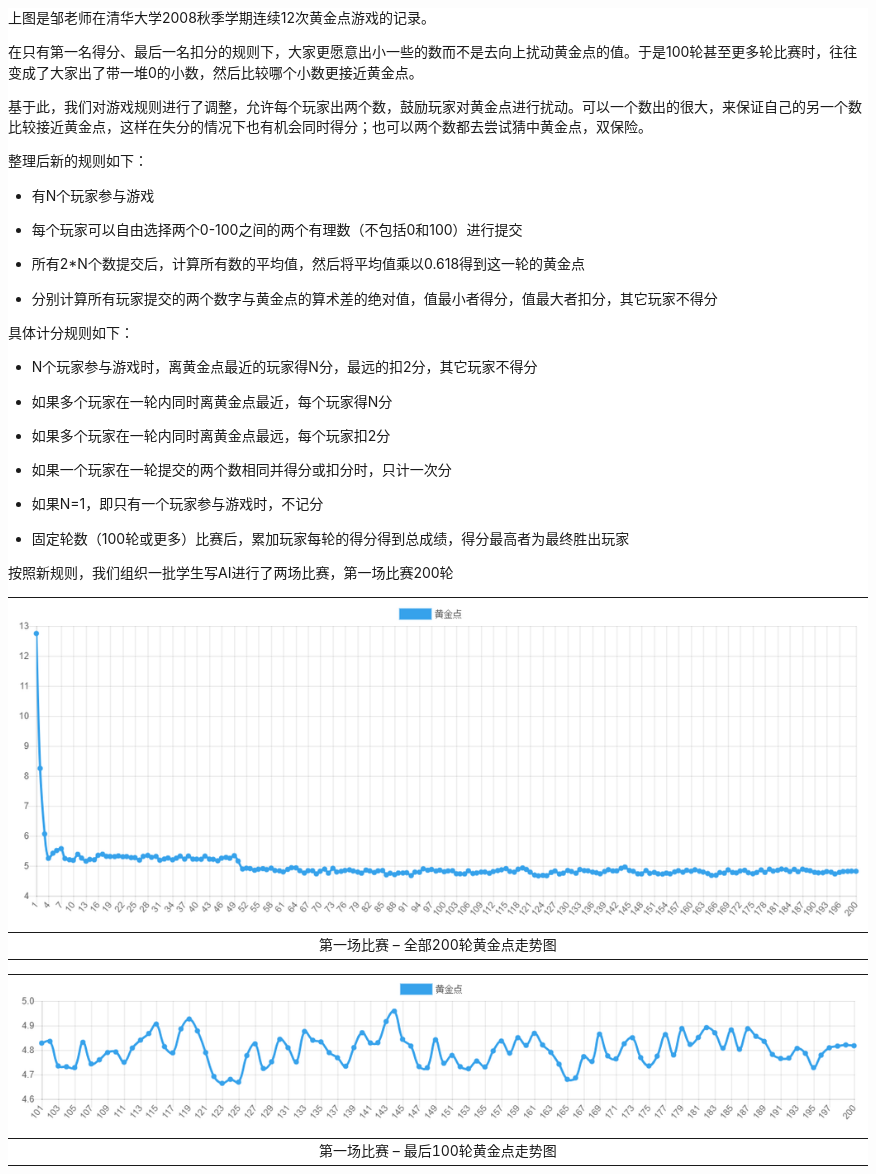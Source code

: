 上图是邹老师在清华大学2008秋季学期连续12次黄金点游戏的记录。

在只有第一名得分、最后一名扣分的规则下，大家更愿意出小一些的数而不是去向上扰动黄金点的值。于是100轮甚至更多轮比赛时，往往变成了大家出了带一堆0的小数，然后比较哪个小数更接近黄金点。

基于此，我们对游戏规则进行了调整，允许每个玩家出两个数，鼓励玩家对黄金点进行扰动。可以一个数出的很大，来保证自己的另一个数比较接近黄金点，这样在失分的情况下也有机会同时得分；也可以两个数都去尝试猜中黄金点，双保险。

整理后新的规则如下：

  - 有N个玩家参与游戏

  - 每个玩家可以自由选择两个0-100之间的两个有理数（不包括0和100）进行提交

  - 所有2\*N个数提交后，计算所有数的平均值，然后将平均值乘以0.618得到这一轮的黄金点

  - 分别计算所有玩家提交的两个数字与黄金点的算术差的绝对值，值最小者得分，值最大者扣分，其它玩家不得分

具体计分规则如下：

  - N个玩家参与游戏时，离黄金点最近的玩家得N分，最远的扣2分，其它玩家不得分

  - 如果多个玩家在一轮内同时离黄金点最近，每个玩家得N分

  - 如果多个玩家在一轮内同时离黄金点最远，每个玩家扣2分

  - 如果一个玩家在一轮提交的两个数相同并得分或扣分时，只计一次分

  - 如果N=1，即只有一个玩家参与游戏时，不记分

  - 固定轮数（100轮或更多）比赛后，累加玩家每轮的得分得到总成绩，得分最高者为最终胜出玩家

按照新规则，我们组织一批学生写AI进行了两场比赛，第一场比赛200轮

| ![](./img/image2.png) | 
|:--:| 
| 第一场比赛 – 全部200轮黄金点走势图 |

| ![](./img/image3.png)|
|:--:| 
| 第一场比赛 – 最后100轮黄金点走势图 |
